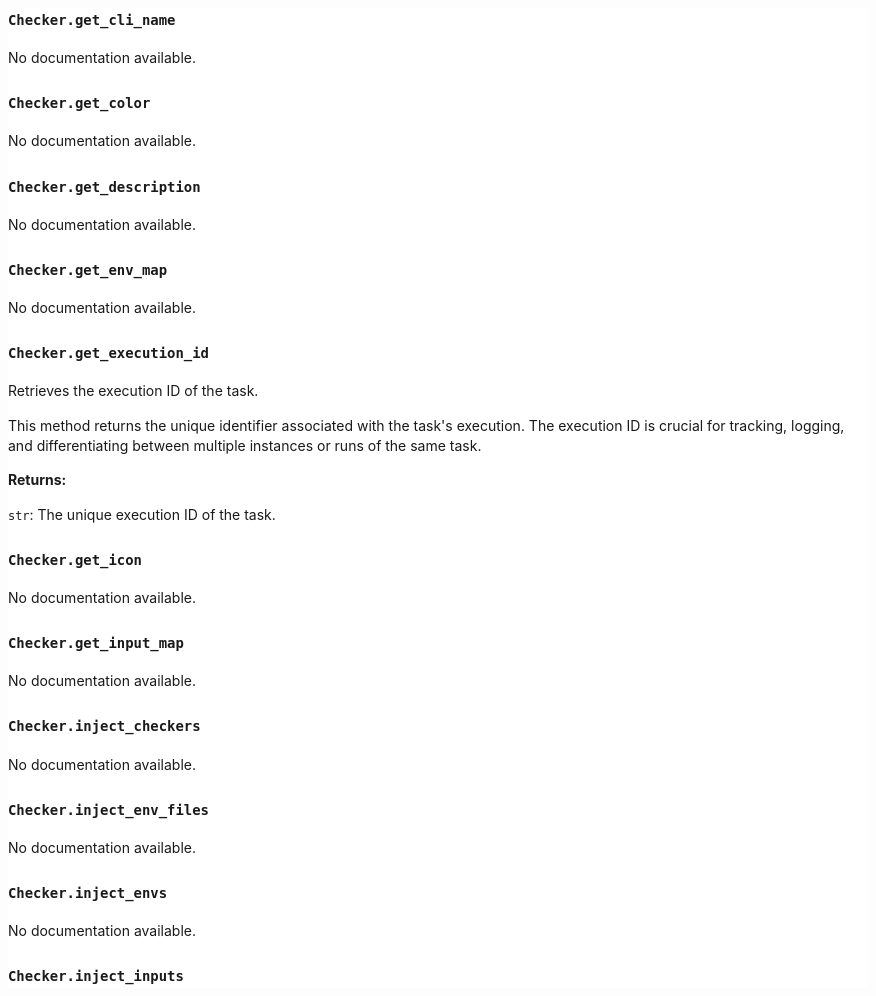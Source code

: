 
### `Checker.get_cli_name`

No documentation available.


### `Checker.get_color`

No documentation available.


### `Checker.get_description`

No documentation available.


### `Checker.get_env_map`

No documentation available.


### `Checker.get_execution_id`

Retrieves the execution ID of the task.

This method returns the unique identifier associated with the task's execution.
The execution ID is crucial for tracking, logging, and differentiating between
multiple instances or runs of the same task.

__Returns:__

`str`: The unique execution ID of the task.

### `Checker.get_icon`

No documentation available.


### `Checker.get_input_map`

No documentation available.


### `Checker.inject_checkers`

No documentation available.


### `Checker.inject_env_files`

No documentation available.


### `Checker.inject_envs`

No documentation available.


### `Checker.inject_inputs`
